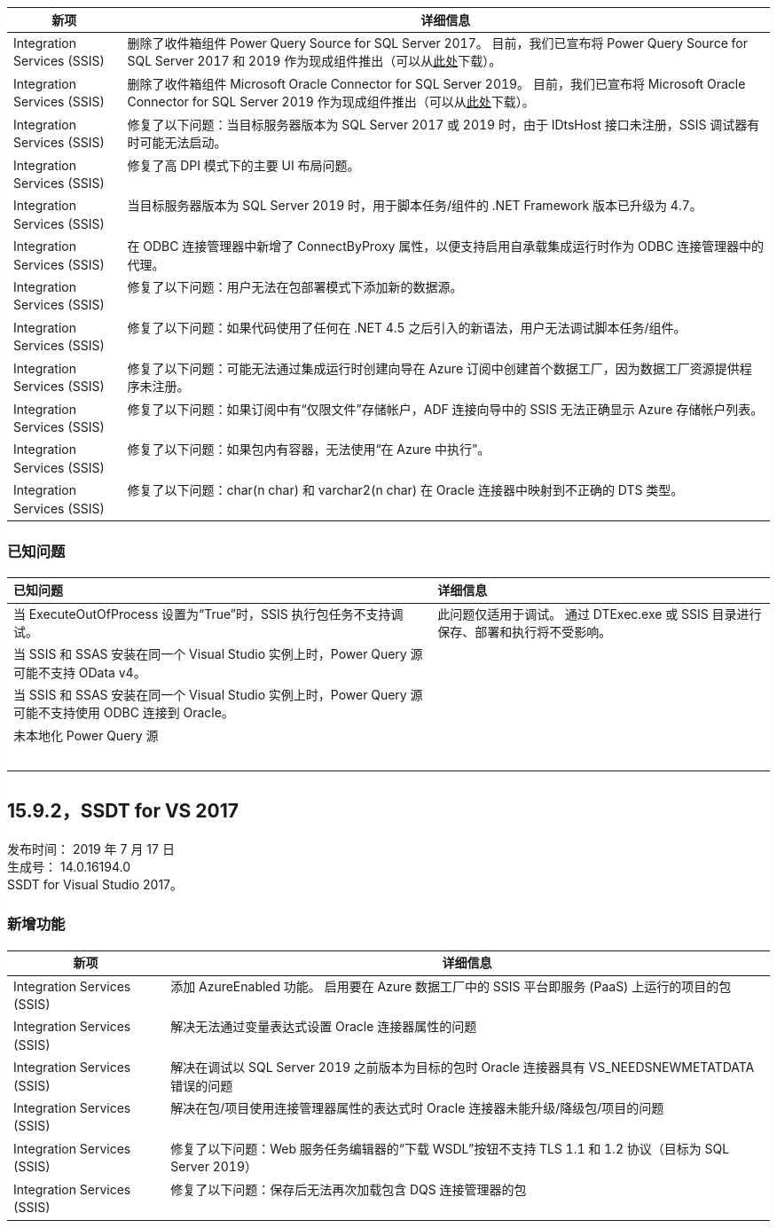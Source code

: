 | 新项 | 详细信息 |
|-----------------------------|------------------------------------------------------------------------------------------------------------------------------------------------------------|
| Integration Services (SSIS) | 删除了收件箱组件 Power Query Source for SQL Server 2017。 目前，我们已宣布将 Power Query Source for SQL Server 2017 和 2019 作为现成组件推出（可以从[此处](https://www.microsoft.com/en-us/download/details.aspx?id=100619)下载）。 |
| Integration Services (SSIS) | 删除了收件箱组件 Microsoft Oracle Connector for SQL Server 2019。 目前，我们已宣布将 Microsoft Oracle Connector for SQL Server 2019 作为现成组件推出（可以从[此处](https://www.microsoft.com/en-us/download/details.aspx?id=58228)下载）。 |
| Integration Services (SSIS) | 修复了以下问题：当目标服务器版本为 SQL Server 2017 或 2019 时，由于 IDtsHost 接口未注册，SSIS 调试器有时可能无法启动。 |
| Integration Services (SSIS) | 修复了高 DPI 模式下的主要 UI 布局问题。 |
| Integration Services (SSIS) | 当目标服务器版本为 SQL Server 2019 时，用于脚本任务/组件的 .NET Framework 版本已升级为 4.7。 |
| Integration Services (SSIS) | 在 ODBC 连接管理器中新增了 ConnectByProxy 属性，以便支持启用自承载集成运行时作为 ODBC 连接管理器中的代理。 |
| Integration Services (SSIS) | 修复了以下问题：用户无法在包部署模式下添加新的数据源。 |
| Integration Services (SSIS) | 修复了以下问题：如果代码使用了任何在 .NET 4.5 之后引入的新语法，用户无法调试脚本任务/组件。 |
| Integration Services (SSIS) | 修复了以下问题：可能无法通过集成运行时创建向导在 Azure 订阅中创建首个数据工厂，因为数据工厂资源提供程序未注册。 |
| Integration Services (SSIS) | 修复了以下问题：如果订阅中有“仅限文件”存储帐户，ADF 连接向导中的 SSIS 无法正确显示 Azure 存储帐户列表。 |
| Integration Services (SSIS) | 修复了以下问题：如果包内有容器，无法使用“在 Azure 中执行”。 |
| Integration Services (SSIS) | 修复了以下问题：char(n char) 和 varchar2(n char) 在 Oracle 连接器中映射到不正确的 DTS 类型。 |

### <a name="known-issues"></a>已知问题

| 已知问题 | 详细信息 |
| :---------- | :------ |
| 当 ExecuteOutOfProcess 设置为“True”时，SSIS 执行包任务不支持调试。 | 此问题仅适用于调试。 通过 DTExec.exe 或 SSIS 目录进行保存、部署和执行将不受影响。 |
| 当 SSIS 和 SSAS 安装在同一个 Visual Studio 实例上时，Power Query 源可能不支持 OData v4。 | &nbsp; |
| 当 SSIS 和 SSAS 安装在同一个 Visual Studio 实例上时，Power Query 源可能不支持使用 ODBC 连接到 Oracle。 | &nbsp; |
| 未本地化 Power Query 源 | &nbsp; |
| &nbsp; | &nbsp; |

## <a name="1592nbsp-ssdt-for-vs-2017"></a>15.9.2，SSDT&nbsp;for VS 2017

发布时间：  2019&nbsp;年 7 月 17 日  
生成号：  14.0.16194.0&nbsp;  
SSDT for Visual Studio 2017。 

### <a name="whats-new"></a>新增功能

| 新项 | 详细信息 |
|-----------------------------|------------------------------------------------------------------------------------------------------------------------------------------------------------|
| Integration Services (SSIS) | 添加 AzureEnabled 功能。 启用要在 Azure 数据工厂中的 SSIS 平台即服务 (PaaS) 上运行的项目的包 |
| Integration Services (SSIS) | 解决无法通过变量表达式设置 Oracle 连接器属性的问题 |
| Integration Services (SSIS) | 解决在调试以 SQL Server 2019 之前版本为目标的包时 Oracle 连接器具有 VS_NEEDSNEWMETATDATA 错误的问题 |
| Integration Services (SSIS) | 解决在包/项目使用连接管理器属性的表达式时 Oracle 连接器未能升级/降级包/项目的问题 |
| Integration Services (SSIS) | 修复了以下问题：Web 服务任务编辑器的“下载 WSDL”按钮不支持 TLS 1.1 和 1.2 协议（目标为 SQL Server 2019） |
| Integration Services (SSIS) | 修复了以下问题：保存后无法再次加载包含 DQS 连接管理器的包 |
